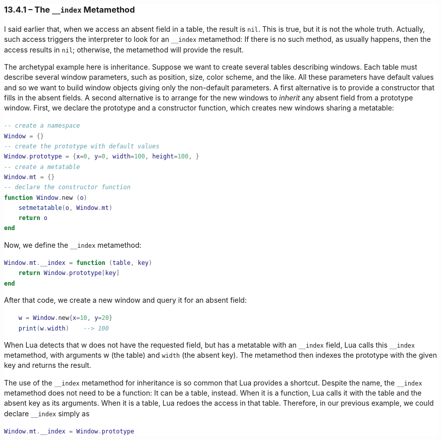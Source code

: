 
### 13.4.1 – The `__index` Metamethod

I said earlier that, when we access an absent field in a table, the result is `nil`. This is true, but it is not the whole truth. Actually, such access triggers the interpreter to look for an `__index` metamethod: If there is no such method, as usually happens, then the access results in `nil`; otherwise, the metamethod will provide the result.

The archetypal example here is inheritance. Suppose we want to create several tables describing windows. Each table must describe several window parameters, such as position, size, color scheme, and the like. All these parameters have default values and so we want to build window objects giving only the non-default parameters. A first alternative is to provide a constructor that fills in the absent fields. A second alternative is to arrange for the new windows to *inherit* any absent field from a prototype window. First, we declare the prototype and a constructor function, which creates new windows sharing a metatable:

```lua
-- create a namespace
Window = {}
-- create the prototype with default values
Window.prototype = {x=0, y=0, width=100, height=100, }
-- create a metatable
Window.mt = {}
-- declare the constructor function
function Window.new (o)
    setmetatable(o, Window.mt)
    return o
end
```

Now, we define the `__index` metamethod:

```lua
Window.mt.__index = function (table, key)
    return Window.prototype[key]
end
```

After that code, we create a new window and query it for an absent field:

```lua
    w = Window.new{x=10, y=20}
    print(w.width)    --> 100
```

When Lua detects that w does not have the requested field, but has a metatable with an `__index` field, Lua calls this `__index` metamethod, with arguments w (the table) and `width` (the absent key). The metamethod then indexes the prototype with the given key and returns the result.

The use of the `__index` metamethod for inheritance is so common that Lua provides a shortcut. Despite the name, the `__index` metamethod does not need to be a function: It can be a table, instead. When it is a function, Lua calls it with the table and the absent key as its arguments. When it is a table, Lua redoes the access in that table. Therefore, in our previous example, we could declare `__index` simply as

```lua
Window.mt.__index = Window.prototype
```
